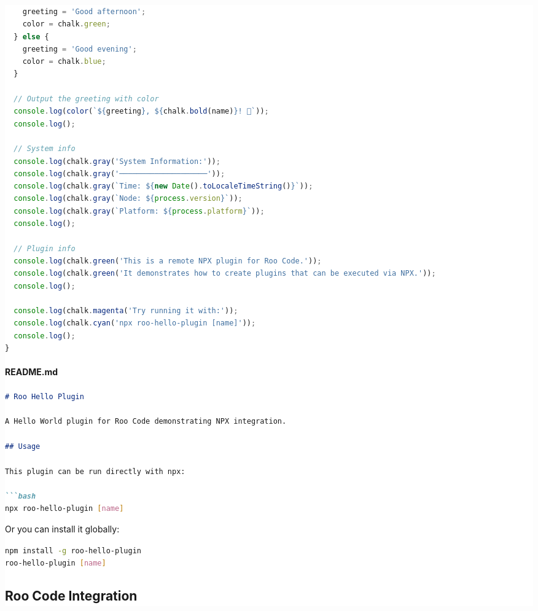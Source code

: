 ```javascript
    greeting = 'Good afternoon';
    color = chalk.green;
  } else {
    greeting = 'Good evening';
    color = chalk.blue;
  }
  
  // Output the greeting with color
  console.log(color(`${greeting}, ${chalk.bold(name)}! 👋`));
  console.log();
  
  // System info
  console.log(chalk.gray('System Information:'));
  console.log(chalk.gray('────────────────────'));
  console.log(chalk.gray(`Time: ${new Date().toLocaleTimeString()}`));
  console.log(chalk.gray(`Node: ${process.version}`));
  console.log(chalk.gray(`Platform: ${process.platform}`));
  console.log();
  
  // Plugin info
  console.log(chalk.green('This is a remote NPX plugin for Roo Code.'));
  console.log(chalk.green('It demonstrates how to create plugins that can be executed via NPX.'));
  console.log();
  
  console.log(chalk.magenta('Try running it with:'));
  console.log(chalk.cyan('npx roo-hello-plugin [name]'));
  console.log();
}
```

#### README.md

```markdown
# Roo Hello Plugin

A Hello World plugin for Roo Code demonstrating NPX integration.

## Usage

This plugin can be run directly with npx:

```bash
npx roo-hello-plugin [name]
```

Or you can install it globally:

```bash
npm install -g roo-hello-plugin
roo-hello-plugin [name]
```

## Roo Code Integration
